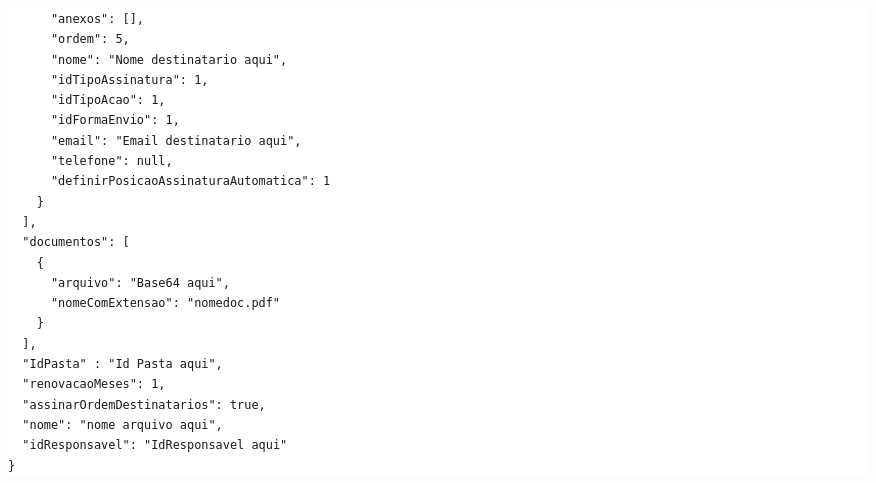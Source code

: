 ```
      "anexos": [],
      "ordem": 5,
      "nome": "Nome destinatario aqui",
      "idTipoAssinatura": 1,
      "idTipoAcao": 1,
      "idFormaEnvio": 1,
      "email": "Email destinatario aqui",
      "telefone": null,
      "definirPosicaoAssinaturaAutomatica": 1
    }
  ],
  "documentos": [
    {
      "arquivo": "Base64 aqui",
      "nomeComExtensao": "nomedoc.pdf"
    }
  ],
  "IdPasta" : "Id Pasta aqui",
  "renovacaoMeses": 1,
  "assinarOrdemDestinatarios": true,
  "nome": "nome arquivo aqui",
  "idResponsavel": "IdResponsavel aqui" 
}
```
